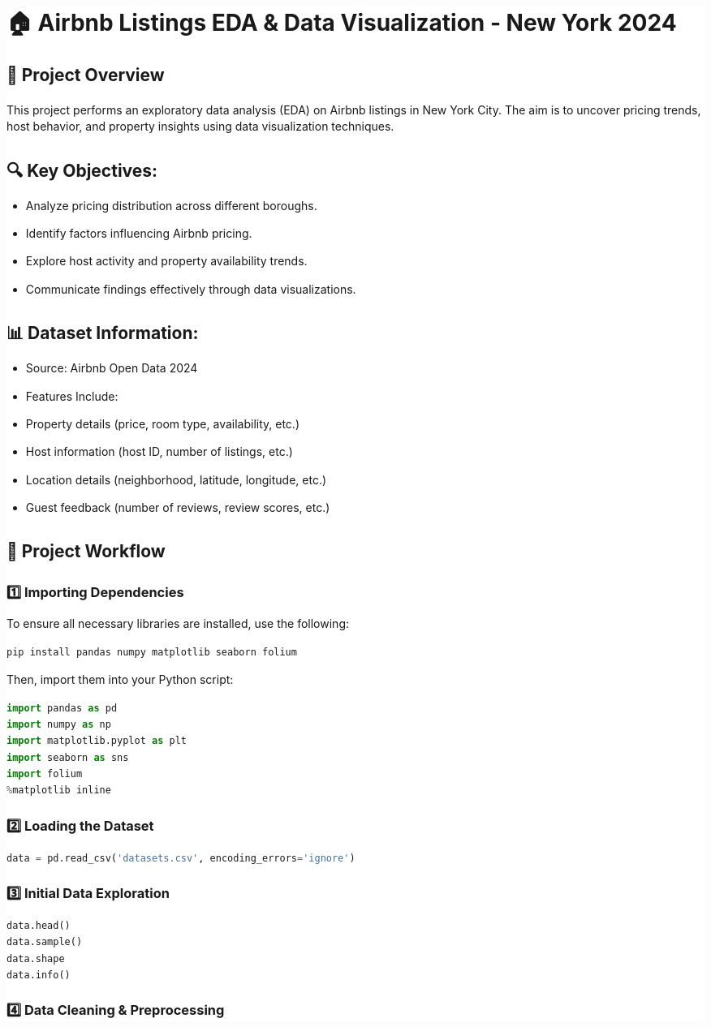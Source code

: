 # 🏠 Airbnb Listings EDA & Data Visualization - New York 2024

## 📌 Project Overview

This project performs an exploratory data analysis (EDA) on Airbnb listings in New York City. The aim is to uncover pricing trends, host behavior, and property insights using data visualization techniques.

## 🔍 Key Objectives:

- Analyze pricing distribution across different boroughs.

- Identify factors influencing Airbnb pricing.

- Explore host activity and property availability trends.

- Communicate findings effectively through data visualizations.

## 📊 Dataset Information:

- Source: Airbnb Open Data 2024

- Features Include:

- Property details (price, room type, availability, etc.)

- Host information (host ID, number of listings, etc.)

- Location details (neighborhood, latitude, longitude, etc.)

- Guest feedback (number of reviews, review scores, etc.)

## 📜 Project Workflow

### 1️⃣ Importing Dependencies

To ensure all necessary libraries are installed, use the following:
```python
pip install pandas numpy matplotlib seaborn folium
```

Then, import them into your Python script:
```python
import pandas as pd
import numpy as np
import matplotlib.pyplot as plt
import seaborn as sns
import folium
%matplotlib inline
```
### 2️⃣ Loading the Dataset
```python
data = pd.read_csv('datasets.csv', encoding_errors='ignore')
```
### 3️⃣ Initial Data Exploration
```python
data.head()
data.sample()
data.shape
data.info()
```
### 4️⃣ Data Cleaning & Preprocessing
